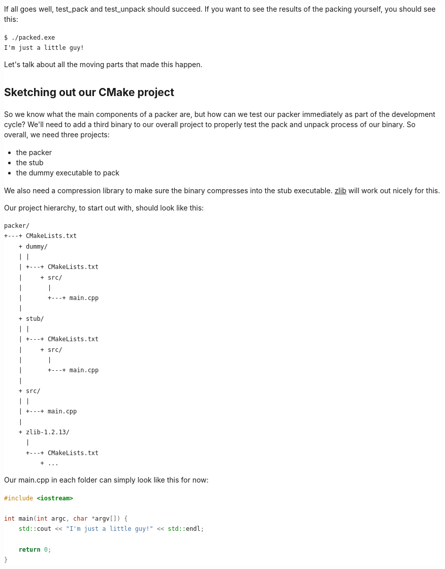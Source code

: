 If all goes well, test\_pack and test_unpack should succeed. If you want to see the results of the packing yourself, you should see this:

```
$ ./packed.exe
I'm just a little guy!
```

Let's talk about all the moving parts that made this happen.

## Sketching out our CMake project

So we know what the main components of a packer are, but how can we test our packer immediately as part of the development cycle? We'll need to add a third binary to our overall project to properly test the pack and unpack process of our binary. So overall, we need three projects:

* the packer
* the stub
* the dummy executable to pack

We also need a compression library to make sure the binary compresses into the stub executable. [zlib](https://zlib.net) will work out nicely for this.

Our project hierarchy, to start out with, should look like this:

```
packer/
+---+ CMakeLists.txt
    + dummy/
    | |
    | +---+ CMakeLists.txt
    |     + src/
    |       |
    |       +---+ main.cpp
    |
    + stub/
    | |
    | +---+ CMakeLists.txt
    |     + src/
    |       |
    |       +---+ main.cpp
    |
    + src/
    | |
    | +---+ main.cpp
    |
    + zlib-1.2.13/
      |
      +---+ CMakeLists.txt
          + ...
```

Our main.cpp in each folder can simply look like this for now:

```cpp
#include <iostream>

int main(int argc, char *argv[]) {
    std::cout << "I'm just a little guy!" << std::endl;
    
    return 0;
}
```

